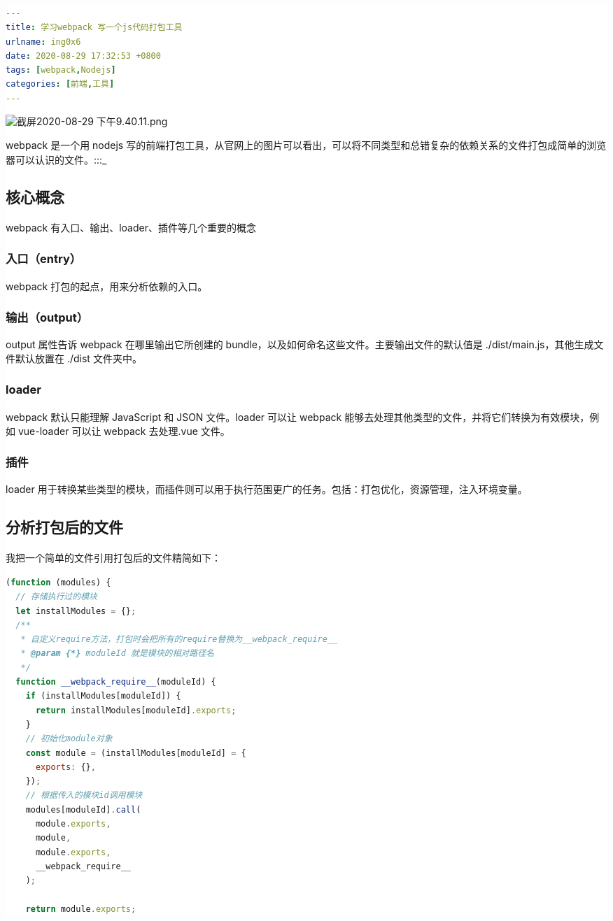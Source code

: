 ```yaml
---
title: 学习webpack 写一个js代码打包工具
urlname: ing0x6
date: 2020-08-29 17:32:53 +0800
tags: [webpack,Nodejs]
categories: [前端,工具]
---
```


![截屏2020-08-29 下午9.40.11.png](https:/jianjun-1251280787.file.myqcloud.com/post/1598709499271-e0ec778d-1fe5-4987-819f-706e603283f8.png)

webpack 是一个用 nodejs 写的前端打包工具，从官网上的图片可以看出，可以将不同类型和总错复杂的依赖关系的文件打包成简单的浏览器可以认识的文件。:::\_

## 核心概念

webpack 有入口、输出、loader、插件等几个重要的概念

### 入口（entry）

webpack 打包的起点，用来分析依赖的入口。

### 输出（output）

output 属性告诉 webpack 在哪里输出它所创建的 bundle，以及如何命名这些文件。主要输出文件的默认值是 ./dist/main.js，其他生成文件默认放置在 ./dist 文件夹中。

### loader

webpack 默认只能理解 JavaScript 和 JSON 文件。loader 可以让 webpack 能够去处理其他类型的文件，并将它们转换为有效模块，例如 vue-loader 可以让 webpack 去处理.vue 文件。

### 插件

loader 用于转换某些类型的模块，而插件则可以用于执行范围更广的任务。包括：打包优化，资源管理，注入环境变量。

## 分析打包后的文件

我把一个简单的文件引用打包后的文件精简如下：

```javascript
(function (modules) {
  // 存储执行过的模块
  let installModules = {};
  /**
   * 自定义require方法，打包时会把所有的require替换为__webpack_require__
   * @param {*} moduleId 就是模块的相对路径名
   */
  function __webpack_require__(moduleId) {
    if (installModules[moduleId]) {
      return installModules[moduleId].exports;
    }
    // 初始化module对象
    const module = (installModules[moduleId] = {
      exports: {},
    });
    // 根据传入的模块id调用模块
    modules[moduleId].call(
      module.exports,
      module,
      module.exports,
      __webpack_require__
    );

    return module.exports;
```